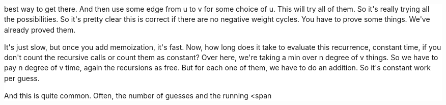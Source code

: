   <span m='738920'>best</span> <span m='739200'>way</span> <span
  m='739330'>to</span> <span m='739390'>get</span> <span
  m='739630'>there.</span> <span m='740360'>And</span> <span
  m='740560'>then</span> <span m='740730'>use</span> <span
  m='740980'>some</span> <span m='741300'>edge</span> <span
  m='741600'>from</span> <span m='741730'>u</span> <span m='741870'>to</span>
  <span m='741930'>v</span> <span m='743970'>for</span> <span
  m='744170'>some</span> <span m='744380'>choice</span> <span
  m='744660'>of</span> <span m='744750'>u.</span> <span m='745380'>This</span>
  <span m='745540'>will</span> <span m='745640'>try</span> <span
  m='745870'>all</span> <span m='746110'>of</span> <span m='746180'>them.</span>
  <span m='746500'>So</span> <span m='746540'>it's</span> <span
  m='746660'>really</span> <span m='746830'>trying</span> <span
  m='747060'>all</span> <span m='747300'>the</span> <span
  m='747360'>possibilities.</span> <span m='747940'>So</span> <span
  m='748020'>it's</span> <span m='748130'>pretty</span> <span
  m='748320'>clear</span> <span m='748980'>this</span> <span
  m='749180'>is</span> <span m='749380'>correct</span> <span
  m='750960'>if</span> <span m='751140'>there</span> <span m='751250'>are</span>
  <span m='751280'>no</span> <span m='751400'>negative</span> <span
  m='751700'>weight</span> <span m='751890'>cycles.</span> <span
  m='752260'>You</span> <span m='752590'>have to prove</span> <span
  m='752750'>some</span> <span m='752980'>things.</span> <span
  m='753290'>We've</span> <span m='753490'>already</span> <span
  m='753690'>proved</span> <span m='754000'>them.</span> </p><p><span
  m='755840'>It's</span> <span m='756040'>just</span> <span
  m='756180'>slow,</span> <span m='757170'>but</span> <span
  m='757320'>once</span> <span m='757490'>you</span> <span m='757570'>add</span>
  <span m='757690'>memoization,</span> <span m='758350'>it's</span> <span
  m='758550'>fast.</span> <span m='760390'>Now,</span> <span
  m='760590'>how</span> <span m='760820'>long</span> <span
  m='761260'>does</span> <span m='761440'>it</span> <span m='761570'>take</span>
  <span m='761800'>to</span> <span m='761950'>evaluate</span> <span
  m='762970'>this</span> <span m='763330'>recurrence,</span> <span
  m='764300'>constant</span> <span m='764790'>time,</span> <span
  m='765170'>if</span> <span m='765330'>you</span> <span m='765420'>don't</span>
  <span m='765620'>count</span> <span m='765850'>the</span> <span
  m='765930'>recursive</span> <span m='766380'>calls</span> <span m='767180'>or
  count</span> <span m='767290'>them as</span> <span m='767710'>constant?</span>
  <span m='768630'>Over</span> <span m='768860'>here,</span> <span
  m='769540'>we're</span> <span m='769680'>taking</span> <span
  m='770000'>a</span> <span m='770040'>min</span> <span m='770540'>over</span>
  <span m='771510'>n</span> <span m='771670'>degree</span> <span
  m='771980'>of</span> <span m='772080'>v</span> <span m='772280'>things.</span>
  <span m='772770'>So</span> <span m='773150'>we</span> <span
  m='773270'>have</span> <span m='773400'>to</span> <span m='773500'>pay
  n</span> <span m='773920'>degree</span> <span m='774240'>of v</span> <span
  m='774500'>time,</span> <span m='776210'>again</span> <span
  m='776680'>the</span> <span m='776880'>recursions</span> <span
  m='777600'>as</span> <span m='777790'>free.</span> <span m='778020'>But</span>
  <span m='778180'>for</span> <span m='778280'>each</span> <span
  m='778420'>one</span> <span m='778590'>of</span> <span m='778650'>them,</span>
  <span m='778790'>we</span> <span m='778880'>have</span> <span
  m='779020'>to</span> <span m='779130'>do</span> <span m='779460'>an</span>
  <span m='779560'>addition.</span> <span m='780620'>So</span> <span
  m='780730'>it's</span> <span m='780840'>constant</span> <span
  m='781250'>work</span> <span m='781580'>per</span> <span
  m='783310'>guess.</span> </p><p><span m='784520'>And</span> <span
  m='784620'>this</span> <span m='784760'>is</span> <span
  m='784870'>quite</span> <span m='785110'>common.</span> <span
  m='785500'>Often,</span> <span m='785910'>the</span> <span
  m='786060'>number</span> <span m='786370'>of</span> <span
  m='786460'>guesses</span> <span m='787500'>and</span> <span
  m='787670'>the</span> <span m='787780'>running</span> <span